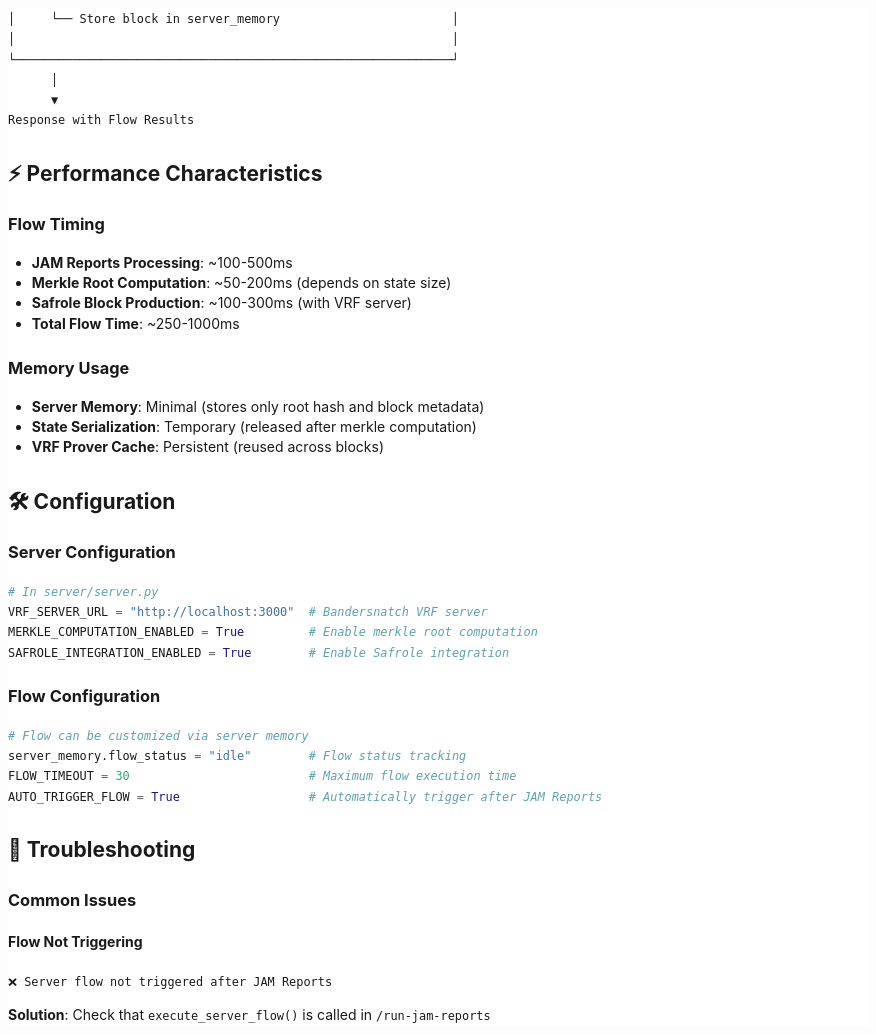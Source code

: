 ```
│     └── Store block in server_memory                        │
│                                                             │
└─────────────────────────────────────────────────────────────┘
      │
      ▼
Response with Flow Results
```

## ⚡ Performance Characteristics

### **Flow Timing**
- **JAM Reports Processing**: ~100-500ms
- **Merkle Root Computation**: ~50-200ms (depends on state size)
- **Safrole Block Production**: ~100-300ms (with VRF server)
- **Total Flow Time**: ~250-1000ms

### **Memory Usage**
- **Server Memory**: Minimal (stores only root hash and block metadata)
- **State Serialization**: Temporary (released after merkle computation)
- **VRF Prover Cache**: Persistent (reused across blocks)

## 🛠️ Configuration

### **Server Configuration**

```python
# In server/server.py
VRF_SERVER_URL = "http://localhost:3000"  # Bandersnatch VRF server
MERKLE_COMPUTATION_ENABLED = True         # Enable merkle root computation
SAFROLE_INTEGRATION_ENABLED = True        # Enable Safrole integration
```

### **Flow Configuration**

```python
# Flow can be customized via server memory
server_memory.flow_status = "idle"        # Flow status tracking
FLOW_TIMEOUT = 30                         # Maximum flow execution time
AUTO_TRIGGER_FLOW = True                  # Automatically trigger after JAM Reports
```

## 🐛 Troubleshooting

### **Common Issues**

#### Flow Not Triggering
```
❌ Server flow not triggered after JAM Reports
```
**Solution**: Check that `execute_server_flow()` is called in `/run-jam-reports`
